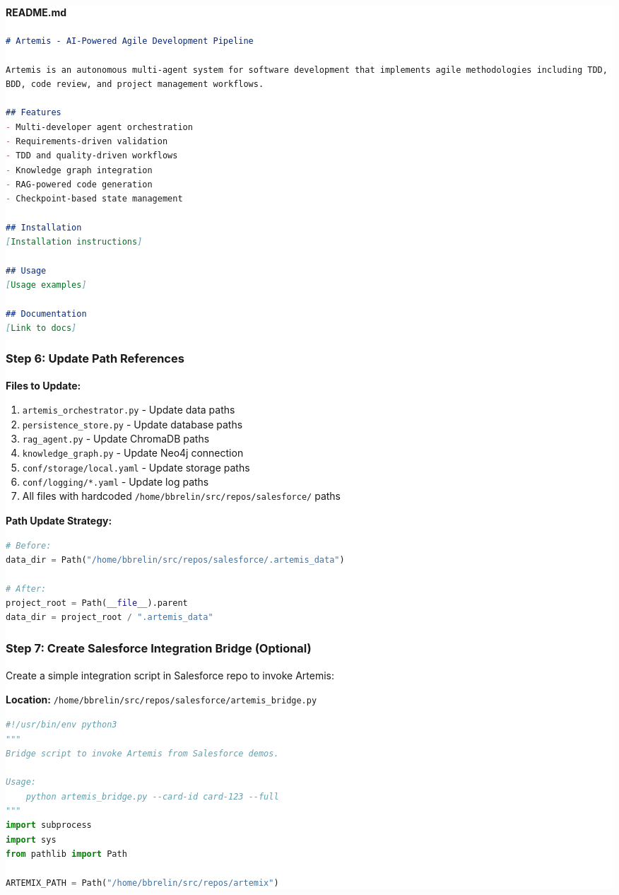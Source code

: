#### README.md
```markdown
# Artemis - AI-Powered Agile Development Pipeline

Artemis is an autonomous multi-agent system for software development that implements agile methodologies including TDD, BDD, code review, and project management workflows.

## Features
- Multi-developer agent orchestration
- Requirements-driven validation
- TDD and quality-driven workflows
- Knowledge graph integration
- RAG-powered code generation
- Checkpoint-based state management

## Installation
[Installation instructions]

## Usage
[Usage examples]

## Documentation
[Link to docs]
```

### Step 6: Update Path References

**Files to Update:**
1. `artemis_orchestrator.py` - Update data paths
2. `persistence_store.py` - Update database paths
3. `rag_agent.py` - Update ChromaDB paths
4. `knowledge_graph.py` - Update Neo4j connection
5. `conf/storage/local.yaml` - Update storage paths
6. `conf/logging/*.yaml` - Update log paths
7. All files with hardcoded `/home/bbrelin/src/repos/salesforce/` paths

**Path Update Strategy:**
```python
# Before:
data_dir = Path("/home/bbrelin/src/repos/salesforce/.artemis_data")

# After:
project_root = Path(__file__).parent
data_dir = project_root / ".artemis_data"
```

### Step 7: Create Salesforce Integration Bridge (Optional)

Create a simple integration script in Salesforce repo to invoke Artemis:

**Location:** `/home/bbrelin/src/repos/salesforce/artemis_bridge.py`
```python
#!/usr/bin/env python3
"""
Bridge script to invoke Artemis from Salesforce demos.

Usage:
    python artemis_bridge.py --card-id card-123 --full
"""
import subprocess
import sys
from pathlib import Path

ARTEMIX_PATH = Path("/home/bbrelin/src/repos/artemix")

```